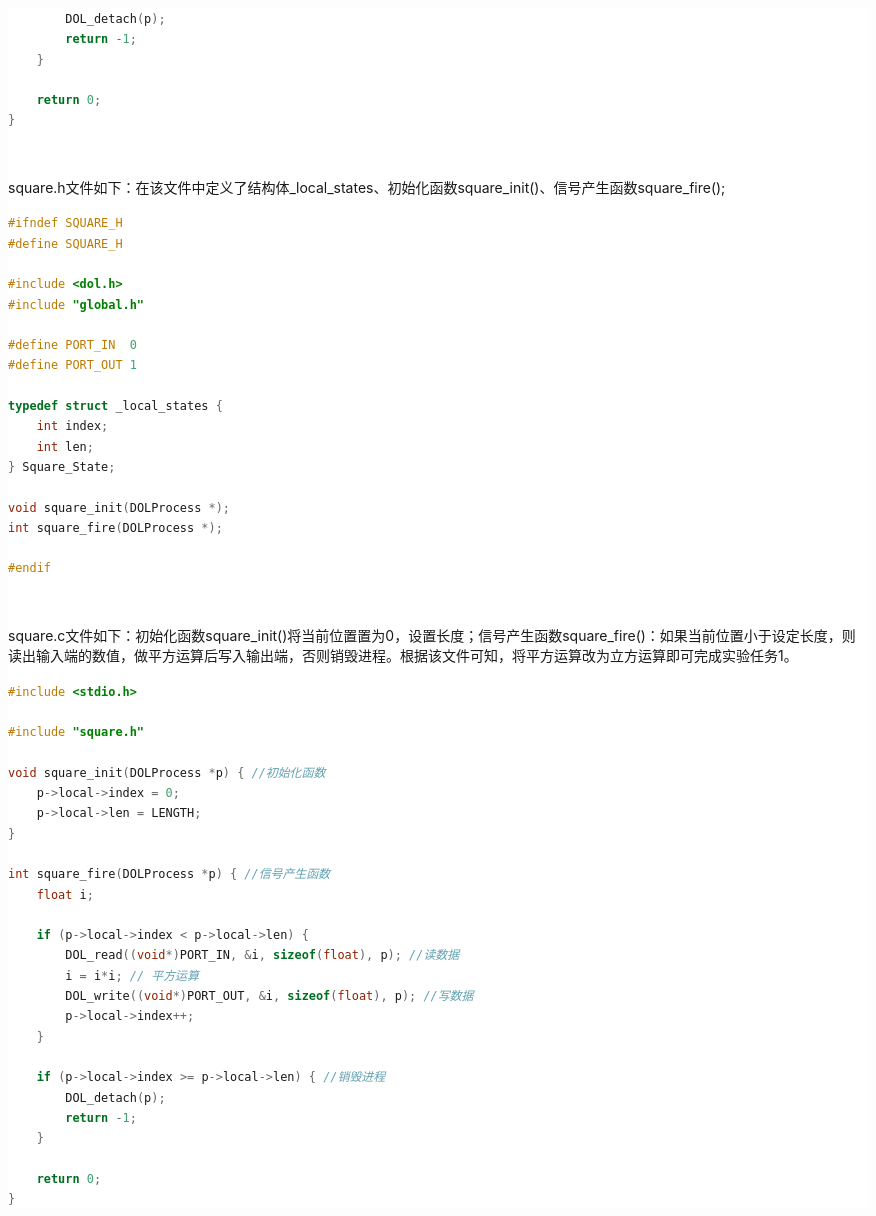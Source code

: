    ```c
           DOL_detach(p);
           return -1;
       }

       return 0;
   }
   ```

   ​

   square.h文件如下：在该文件中定义了结构体_local_states、初始化函数square_init()、信号产生函数square_fire();

   ```c
   #ifndef SQUARE_H
   #define SQUARE_H

   #include <dol.h>
   #include "global.h"

   #define PORT_IN  0
   #define PORT_OUT 1

   typedef struct _local_states {
       int index;
       int len;
   } Square_State;

   void square_init(DOLProcess *);
   int square_fire(DOLProcess *);

   #endif
   ```

   ​

   square.c文件如下：初始化函数square_init()将当前位置置为0，设置长度；信号产生函数square_fire()：如果当前位置小于设定长度，则读出输入端的数值，做平方运算后写入输出端，否则销毁进程。根据该文件可知，将平方运算改为立方运算即可完成实验任务1。

   ```c++
   #include <stdio.h>

   #include "square.h"

   void square_init(DOLProcess *p) { //初始化函数
       p->local->index = 0;
       p->local->len = LENGTH;
   }

   int square_fire(DOLProcess *p) { //信号产生函数
       float i;

       if (p->local->index < p->local->len) {
           DOL_read((void*)PORT_IN, &i, sizeof(float), p); //读数据
           i = i*i; // 平方运算
           DOL_write((void*)PORT_OUT, &i, sizeof(float), p); //写数据
           p->local->index++;
       }

       if (p->local->index >= p->local->len) { //销毁进程
           DOL_detach(p);
           return -1;
       }

       return 0;
   }
   ```
